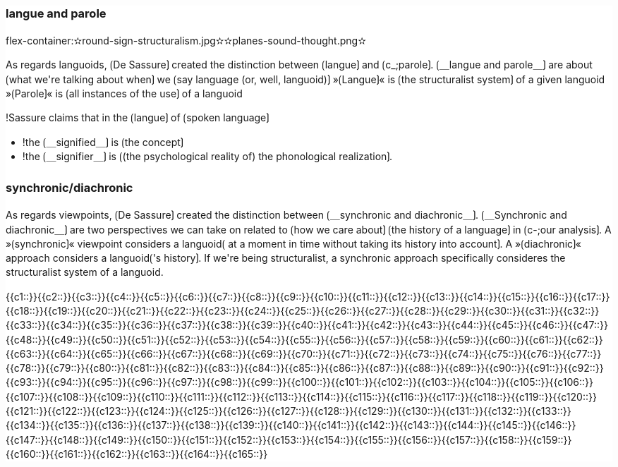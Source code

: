 ### langue and parole

flex-container:✫round-sign-structuralism.jpg✫✫planes-sound-thought.png✫


As regards languoids, ⟮De Sassure⟯ created the distinction between ⟮langue⟯ and ⟮c_;parole⟯. 
⟮＿langue and parole＿⟯ are about ⟮what we're talking about when⟯ we ⟮say language (or, well, languoid)⟯
»⟮Langue⟯« is ⟮the structuralist system⟯ of a given languoid 
»⟮Parole⟯« is ⟮all instances of the use⟯ of a languoid

!Sassure claims that in the ⟮langue⟯ of ⟮spoken language⟯
- !the ⟮＿signified＿⟯ is ⟮the concept⟯
- !the ⟮＿signifier＿⟯ is ⟮(the psychological reality of) the phonological realization⟯. 

### synchronic/diachronic

As regards viewpoints, ⟮De Sassure⟯ created the distinction between ⟮＿synchronic and diachronic＿⟯.
⟮＿Synchronic and diachronic＿⟯ are two perspectives we can take on related to ⟮how we care about⟯ ⟮the history of a language⟯ in ⟮c-;our analysis⟯.
A »⟮synchronic⟯« viewpoint considers a languoid⟮ at a moment in time without taking its history into account⟯.
A »⟮diachronic⟯« approach considers a languoid⟮'s history⟯.
If we're being structuralist, a synchronic approach specifically consideres the structuralist system of a languoid.

<span class="cloze-dump">{{c1::}}{{c2::}}{{c3::}}{{c4::}}{{c5::}}{{c6::}}{{c7::}}{{c8::}}{{c9::}}{{c10::}}{{c11::}}{{c12::}}{{c13::}}{{c14::}}{{c15::}}{{c16::}}{{c17::}}{{c18::}}{{c19::}}{{c20::}}{{c21::}}{{c22::}}{{c23::}}{{c24::}}{{c25::}}{{c26::}}{{c27::}}{{c28::}}{{c29::}}{{c30::}}{{c31::}}{{c32::}}{{c33::}}{{c34::}}{{c35::}}{{c36::}}{{c37::}}{{c38::}}{{c39::}}{{c40::}}{{c41::}}{{c42::}}{{c43::}}{{c44::}}{{c45::}}{{c46::}}{{c47::}}{{c48::}}{{c49::}}{{c50::}}{{c51::}}{{c52::}}{{c53::}}{{c54::}}{{c55::}}{{c56::}}{{c57::}}{{c58::}}{{c59::}}{{c60::}}{{c61::}}{{c62::}}{{c63::}}{{c64::}}{{c65::}}{{c66::}}{{c67::}}{{c68::}}{{c69::}}{{c70::}}{{c71::}}{{c72::}}{{c73::}}{{c74::}}{{c75::}}{{c76::}}{{c77::}}{{c78::}}{{c79::}}{{c80::}}{{c81::}}{{c82::}}{{c83::}}{{c84::}}{{c85::}}{{c86::}}{{c87::}}{{c88::}}{{c89::}}{{c90::}}{{c91::}}{{c92::}}{{c93::}}{{c94::}}{{c95::}}{{c96::}}{{c97::}}{{c98::}}{{c99::}}{{c100::}}{{c101::}}{{c102::}}{{c103::}}{{c104::}}{{c105::}}{{c106::}}{{c107::}}{{c108::}}{{c109::}}{{c110::}}{{c111::}}{{c112::}}{{c113::}}{{c114::}}{{c115::}}{{c116::}}{{c117::}}{{c118::}}{{c119::}}{{c120::}}{{c121::}}{{c122::}}{{c123::}}{{c124::}}{{c125::}}{{c126::}}{{c127::}}{{c128::}}{{c129::}}{{c130::}}{{c131::}}{{c132::}}{{c133::}}{{c134::}}{{c135::}}{{c136::}}{{c137::}}{{c138::}}{{c139::}}{{c140::}}{{c141::}}{{c142::}}{{c143::}}{{c144::}}{{c145::}}{{c146::}}{{c147::}}{{c148::}}{{c149::}}{{c150::}}{{c151::}}{{c152::}}{{c153::}}{{c154::}}{{c155::}}{{c156::}}{{c157::}}{{c158::}}{{c159::}}{{c160::}}{{c161::}}{{c162::}}{{c163::}}{{c164::}}{{c165::}}</span>